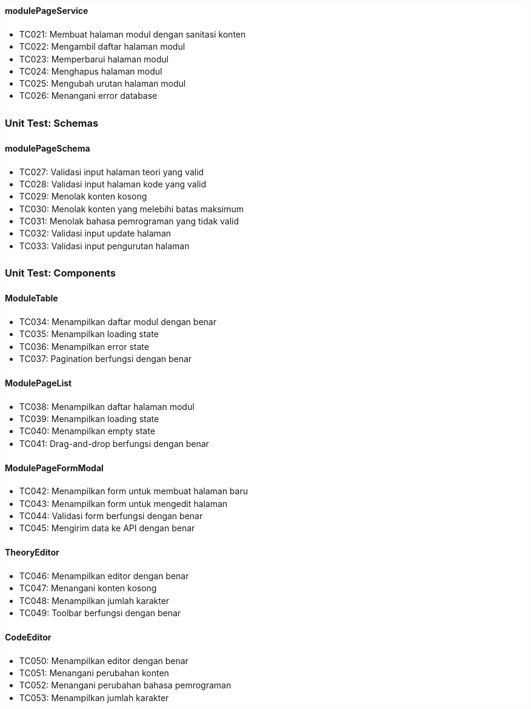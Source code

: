 #### modulePageService
- TC021: Membuat halaman modul dengan sanitasi konten
- TC022: Mengambil daftar halaman modul
- TC023: Memperbarui halaman modul
- TC024: Menghapus halaman modul
- TC025: Mengubah urutan halaman modul
- TC026: Menangani error database

### Unit Test: Schemas

#### modulePageSchema
- TC027: Validasi input halaman teori yang valid
- TC028: Validasi input halaman kode yang valid
- TC029: Menolak konten kosong
- TC030: Menolak konten yang melebihi batas maksimum
- TC031: Menolak bahasa pemrograman yang tidak valid
- TC032: Validasi input update halaman
- TC033: Validasi input pengurutan halaman

### Unit Test: Components

#### ModuleTable
- TC034: Menampilkan daftar modul dengan benar
- TC035: Menampilkan loading state
- TC036: Menampilkan error state
- TC037: Pagination berfungsi dengan benar

#### ModulePageList
- TC038: Menampilkan daftar halaman modul
- TC039: Menampilkan loading state
- TC040: Menampilkan empty state
- TC041: Drag-and-drop berfungsi dengan benar

#### ModulePageFormModal
- TC042: Menampilkan form untuk membuat halaman baru
- TC043: Menampilkan form untuk mengedit halaman
- TC044: Validasi form berfungsi dengan benar
- TC045: Mengirim data ke API dengan benar

#### TheoryEditor
- TC046: Menampilkan editor dengan benar
- TC047: Menangani konten kosong
- TC048: Menampilkan jumlah karakter
- TC049: Toolbar berfungsi dengan benar

#### CodeEditor
- TC050: Menampilkan editor dengan benar
- TC051: Menangani perubahan konten
- TC052: Menangani perubahan bahasa pemrograman
- TC053: Menampilkan jumlah karakter
